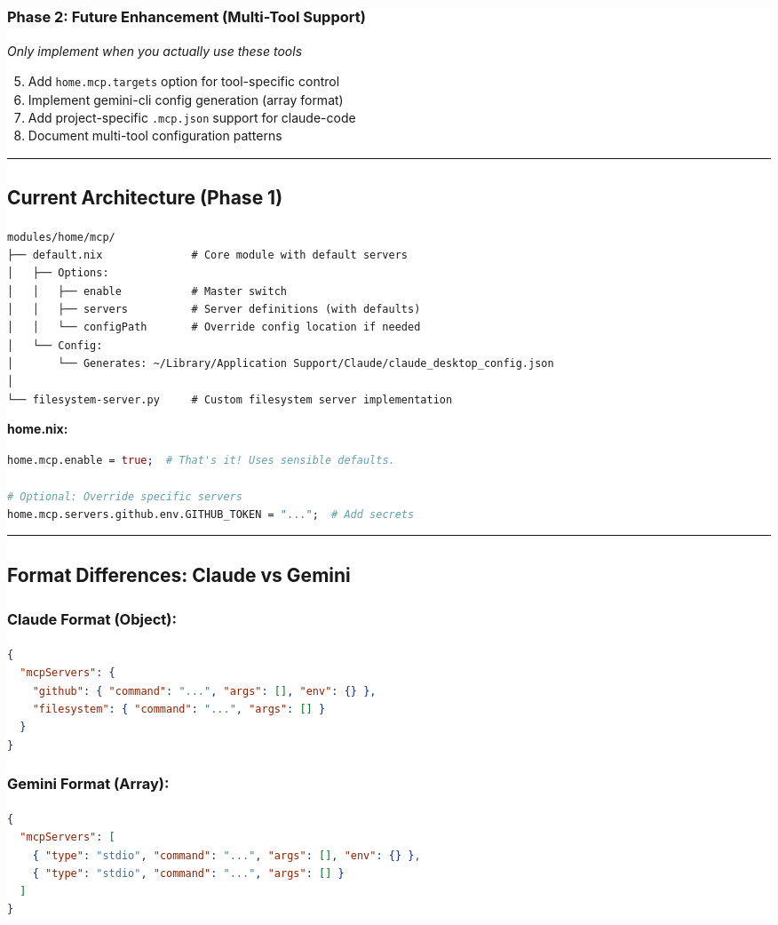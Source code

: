 ### **Phase 2: Future Enhancement (Multi-Tool Support)**
*Only implement when you actually use these tools*

5. Add `home.mcp.targets` option for tool-specific control
6. Implement gemini-cli config generation (array format)
7. Add project-specific `.mcp.json` support for claude-code
8. Document multi-tool configuration patterns

---

## Current Architecture (Phase 1)

```
modules/home/mcp/
├── default.nix              # Core module with default servers
│   ├── Options:
│   │   ├── enable           # Master switch
│   │   ├── servers          # Server definitions (with defaults)
│   │   └── configPath       # Override config location if needed
│   └── Config:
│       └── Generates: ~/Library/Application Support/Claude/claude_desktop_config.json
│
└── filesystem-server.py     # Custom filesystem server implementation
```

**home.nix:**
```nix
home.mcp.enable = true;  # That's it! Uses sensible defaults.

# Optional: Override specific servers
home.mcp.servers.github.env.GITHUB_TOKEN = "...";  # Add secrets
```

---

## Format Differences: Claude vs Gemini

### Claude Format (Object):
```json
{
  "mcpServers": {
    "github": { "command": "...", "args": [], "env": {} },
    "filesystem": { "command": "...", "args": [] }
  }
}
```

### Gemini Format (Array):
```json
{
  "mcpServers": [
    { "type": "stdio", "command": "...", "args": [], "env": {} },
    { "type": "stdio", "command": "...", "args": [] }
  ]
}
```
